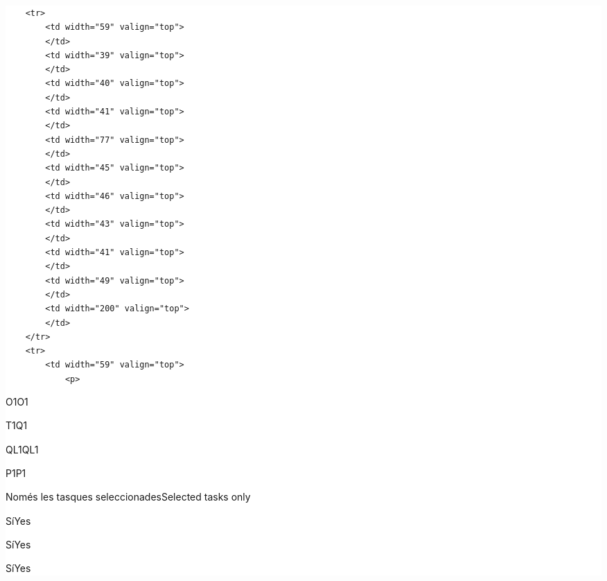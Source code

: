         <tr>
            <td width="59" valign="top">
            </td>
            <td width="39" valign="top">
            </td>
            <td width="40" valign="top">
            </td>
            <td width="41" valign="top">
            </td>
            <td width="77" valign="top">
            </td>
            <td width="45" valign="top">
            </td>
            <td width="46" valign="top">
            </td>
            <td width="43" valign="top">
            </td>
            <td width="41" valign="top">
            </td>
            <td width="49" valign="top">
            </td>
            <td width="200" valign="top">
            </td>
        </tr>
        <tr>
            <td width="59" valign="top">
                <p>
<span data-ttu-id="40d8d-262">O1</span><span class="sxs-lookup"><span data-stu-id="40d8d-262">O1</span></span> </p>
            </td>
            <td width="39" valign="top">
                <p>
<span data-ttu-id="40d8d-263">T1</span><span class="sxs-lookup"><span data-stu-id="40d8d-263">Q1</span></span> </p>
            </td>
            <td width="40" valign="top">
                <p>
<span data-ttu-id="40d8d-264">QL1</span><span class="sxs-lookup"><span data-stu-id="40d8d-264">QL1</span></span> </p>
            </td>
            <td width="41" valign="top">
                <p>
<span data-ttu-id="40d8d-265">P1</span><span class="sxs-lookup"><span data-stu-id="40d8d-265">P1</span></span> </p>
            </td>
            <td width="77" valign="top">
                <p>
<span data-ttu-id="40d8d-266">Només les tasques seleccionades</span><span class="sxs-lookup"><span data-stu-id="40d8d-266">Selected tasks only</span></span> </p>
            </td>
            <td width="45" valign="top">
                <p>
<span data-ttu-id="40d8d-267">Sí</span><span class="sxs-lookup"><span data-stu-id="40d8d-267">Yes</span></span> </p>
            </td>
            <td width="46" valign="top">
                <p>
<span data-ttu-id="40d8d-268">Sí</span><span class="sxs-lookup"><span data-stu-id="40d8d-268">Yes</span></span> </p>
            </td>
            <td width="43" valign="top">
                <p>
<span data-ttu-id="40d8d-269">Sí</span><span class="sxs-lookup"><span data-stu-id="40d8d-269">Yes</span></span> </p>